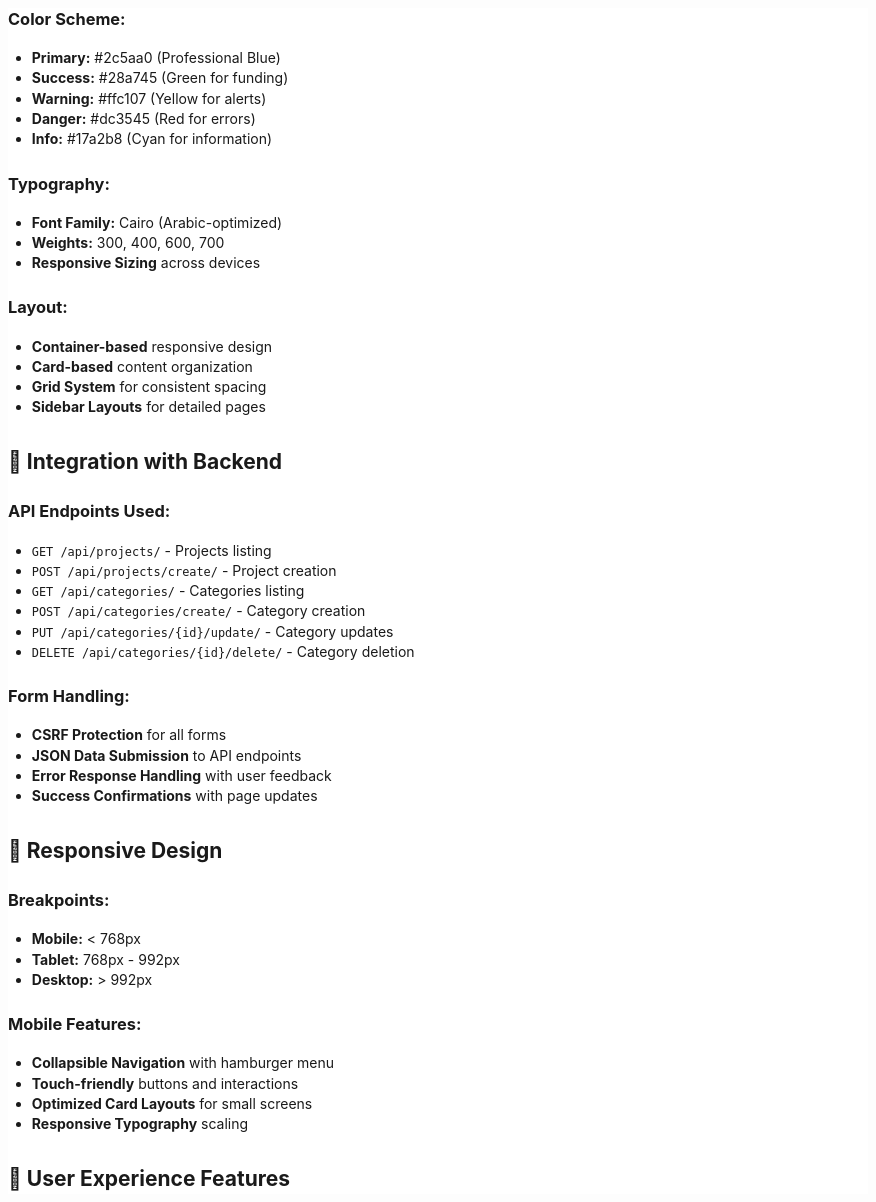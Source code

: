 ### **Color Scheme:**
- **Primary:** #2c5aa0 (Professional Blue)
- **Success:** #28a745 (Green for funding)
- **Warning:** #ffc107 (Yellow for alerts)
- **Danger:** #dc3545 (Red for errors)
- **Info:** #17a2b8 (Cyan for information)

### **Typography:**
- **Font Family:** Cairo (Arabic-optimized)
- **Weights:** 300, 400, 600, 700
- **Responsive Sizing** across devices

### **Layout:**
- **Container-based** responsive design
- **Card-based** content organization
- **Grid System** for consistent spacing
- **Sidebar Layouts** for detailed pages

## 🔧 Integration with Backend

### **API Endpoints Used:**
- `GET /api/projects/` - Projects listing
- `POST /api/projects/create/` - Project creation
- `GET /api/categories/` - Categories listing
- `POST /api/categories/create/` - Category creation
- `PUT /api/categories/{id}/update/` - Category updates
- `DELETE /api/categories/{id}/delete/` - Category deletion

### **Form Handling:**
- **CSRF Protection** for all forms
- **JSON Data Submission** to API endpoints
- **Error Response Handling** with user feedback
- **Success Confirmations** with page updates

## 📱 Responsive Design

### **Breakpoints:**
- **Mobile:** < 768px
- **Tablet:** 768px - 992px
- **Desktop:** > 992px

### **Mobile Features:**
- **Collapsible Navigation** with hamburger menu
- **Touch-friendly** buttons and interactions
- **Optimized Card Layouts** for small screens
- **Responsive Typography** scaling

## 🎯 User Experience Features
